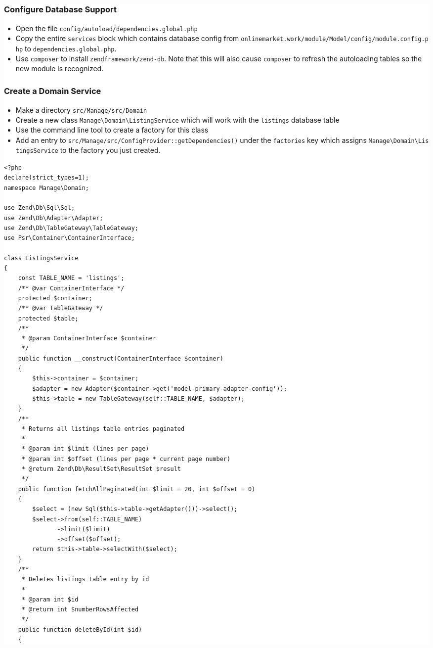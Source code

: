 ### Configure Database Support
* Open the file `config/autoload/dependencies.global.php`
* Copy the entire `services` block which contains database config from `onlinemarket.work/module/Model/config/module.config.php` to `dependencies.global.php`.
* Use `composer` to install `zendframework/zend-db`.  Note that this will also cause `composer` to refresh the autoloading tables so the new module is recognized.
### Create a Domain Service
* Make a directory `src/Manage/src/Domain`
* Create a new class `Manage\Domain\ListingService` which will work with the `listings` database table
* Use the command line tool to create a factory for this class
* Add an entry to `src/Manage/src/ConfigProvider::getDependencies()` under the `factories` key which assigns `Manage\Domain\ListingsService` to the factory you just created.
```
<?php
declare(strict_types=1);
namespace Manage\Domain;

use Zend\Db\Sql\Sql;
use Zend\Db\Adapter\Adapter;
use Zend\Db\TableGateway\TableGateway;
use Psr\Container\ContainerInterface;

class ListingsService
{
    const TABLE_NAME = 'listings';
    /** @var ContainerInterface */
    protected $container;
    /** @var TableGateway */
    protected $table;
    /**
     * @param ContainerInterface $container
     */
    public function __construct(ContainerInterface $container)
    {
        $this->container = $container;
        $adapter = new Adapter($container->get('model-primary-adapter-config'));
        $this->table = new TableGateway(self::TABLE_NAME, $adapter);
    }
    /**
     * Returns all listings table entries paginated
     *
     * @param int $limit (lines per page)
     * @param int $offset (lines per page * current page number)
     * @return Zend\Db\ResultSet\ResultSet $result
     */
    public function fetchAllPaginated(int $limit = 20, int $offset = 0)
    {
        $select = (new Sql($this->table->getAdapter()))->select();
        $select->from(self::TABLE_NAME)
               ->limit($limit)
               ->offset($offset);
        return $this->table->selectWith($select);
    }
    /**
     * Deletes listings table entry by id
     *
     * @param int $id
     * @return int $numberRowsAffected
     */
    public function deleteById(int $id)
    {
```